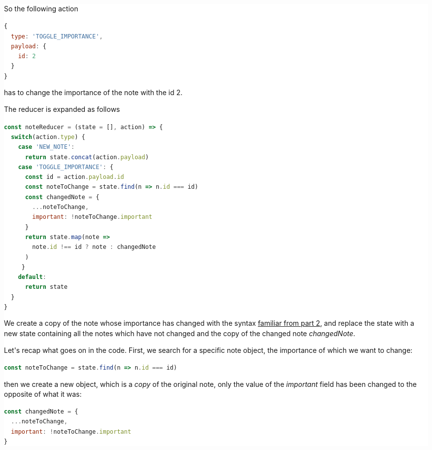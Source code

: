 ```js
```

So the following action

```js
{
  type: 'TOGGLE_IMPORTANCE',
  payload: {
    id: 2
  }
}
```

has to change the importance of the note with the id 2.

The reducer is expanded as follows

```js
const noteReducer = (state = [], action) => {
  switch(action.type) {
    case 'NEW_NOTE':
      return state.concat(action.payload)
    case 'TOGGLE_IMPORTANCE': {
      const id = action.payload.id
      const noteToChange = state.find(n => n.id === id)
      const changedNote = { 
        ...noteToChange, 
        important: !noteToChange.important 
      }
      return state.map(note =>
        note.id !== id ? note : changedNote 
      )
     }
    default:
      return state
  }
}
```

We create a copy of the note whose importance has changed with the syntax [familiar from part 2](../part2/README.md#changing-the-importance-of-notes), and replace the state with a new state containing all the notes which have not changed and the copy of the changed note _changedNote_.

Let's recap what goes on in the code. First, we search for a specific note object, the importance of which we want to change:

```js
const noteToChange = state.find(n => n.id === id)
```

then we create a new object, which is a _copy_ of the original note, only the value of the _important_ field has been changed to the opposite of what it was:

```js
const changedNote = { 
  ...noteToChange, 
  important: !noteToChange.important 
}
```
